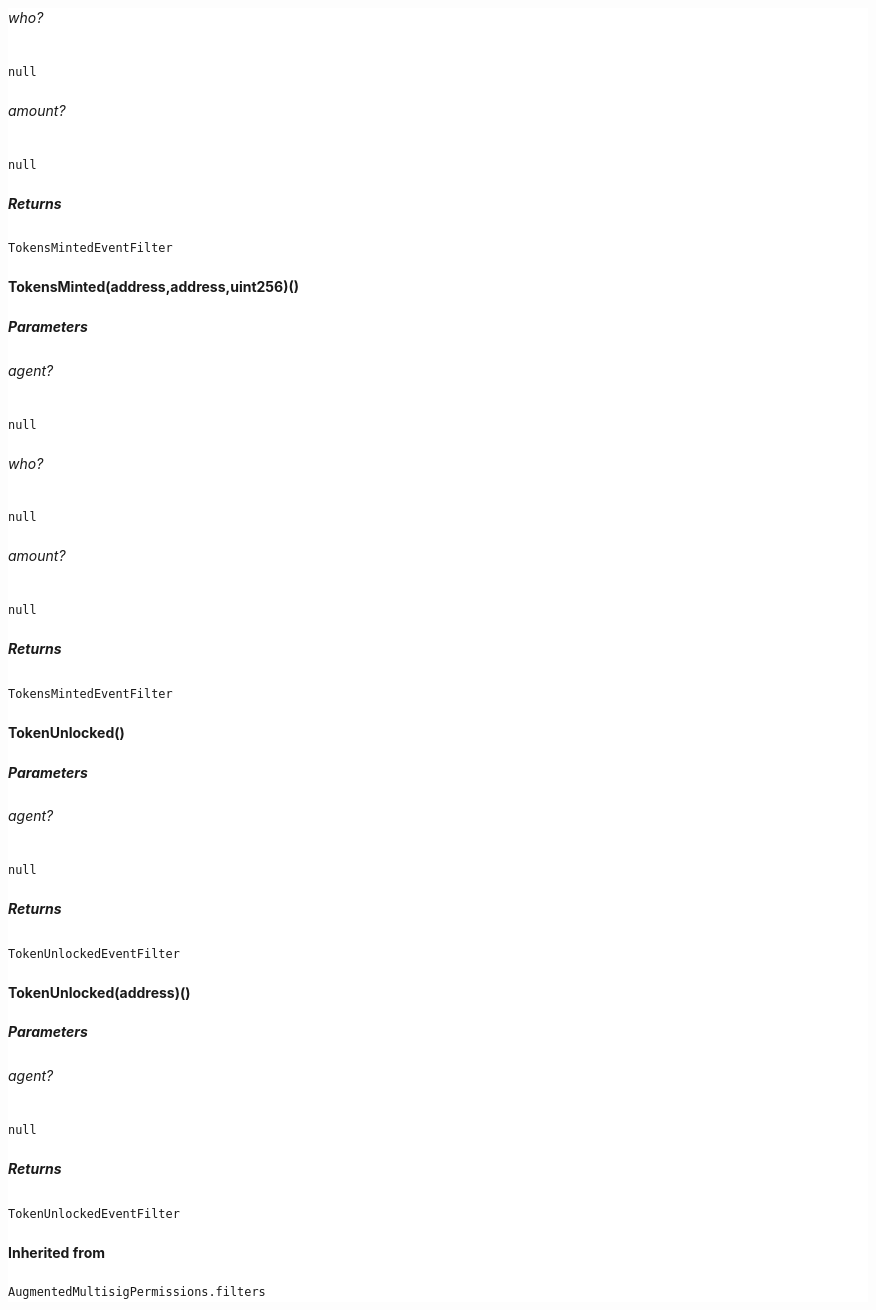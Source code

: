 ###### who?

`null`

###### amount?

`null`

##### Returns

`TokensMintedEventFilter`

#### TokensMinted(address,address,uint256)()

##### Parameters

###### agent?

`null`

###### who?

`null`

###### amount?

`null`

##### Returns

`TokensMintedEventFilter`

#### TokenUnlocked()

##### Parameters

###### agent?

`null`

##### Returns

`TokenUnlockedEventFilter`

#### TokenUnlocked(address)()

##### Parameters

###### agent?

`null`

##### Returns

`TokenUnlockedEventFilter`

#### Inherited from

`AugmentedMultisigPermissions.filters`
